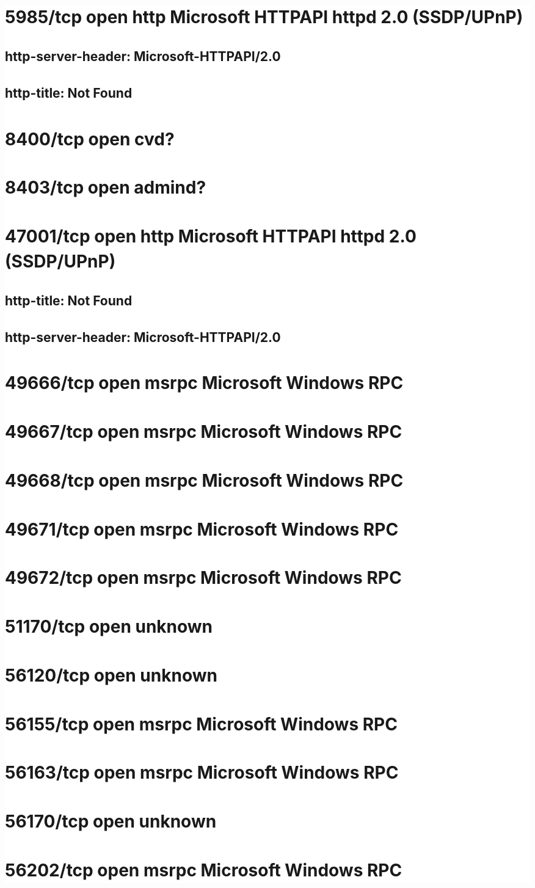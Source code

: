 # 5985/tcp  open  http          Microsoft HTTPAPI httpd 2.0 (SSDP/UPnP)
## http-server-header: Microsoft-HTTPAPI/2.0
## http-title: Not Found

# 8400/tcp  open  cvd?

# 8403/tcp  open  admind?

# 47001/tcp open  http          Microsoft HTTPAPI httpd 2.0 (SSDP/UPnP)
## http-title: Not Found
## http-server-header: Microsoft-HTTPAPI/2.0

# 49666/tcp open  msrpc         Microsoft Windows RPC
# 49667/tcp open  msrpc         Microsoft Windows RPC
# 49668/tcp open  msrpc         Microsoft Windows RPC
# 49671/tcp open  msrpc         Microsoft Windows RPC
# 49672/tcp open  msrpc         Microsoft Windows RPC

# 51170/tcp open  unknown
# 56120/tcp open  unknown

# 56155/tcp open  msrpc         Microsoft Windows RPC
# 56163/tcp open  msrpc         Microsoft Windows RPC

# 56170/tcp open  unknown
# 56202/tcp open  msrpc         Microsoft Windows RPC
